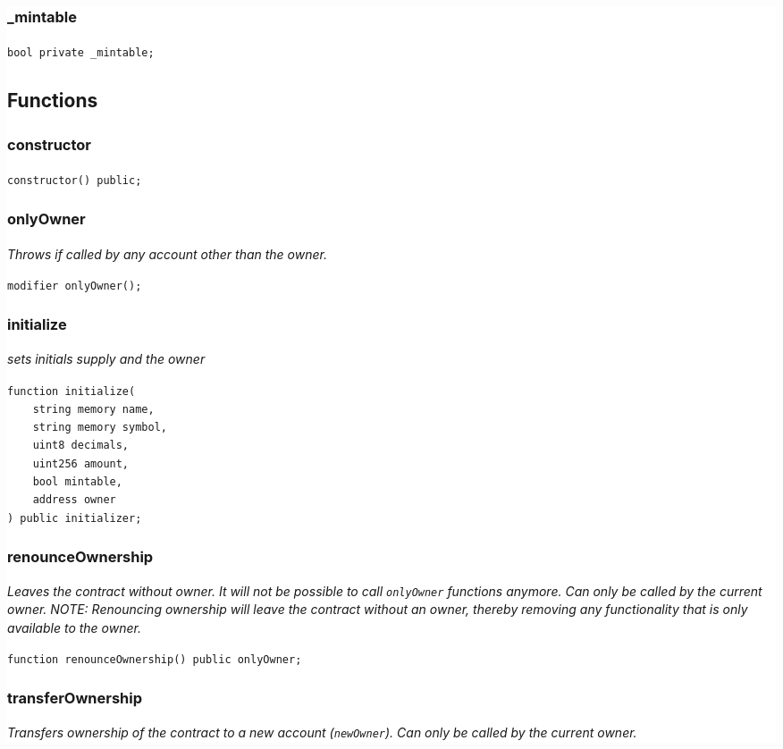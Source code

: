 
### _mintable

```solidity
bool private _mintable;
```


## Functions
### constructor


```solidity
constructor() public;
```

### onlyOwner

*Throws if called by any account other than the owner.*


```solidity
modifier onlyOwner();
```

### initialize

*sets initials supply and the owner*


```solidity
function initialize(
    string memory name,
    string memory symbol,
    uint8 decimals,
    uint256 amount,
    bool mintable,
    address owner
) public initializer;
```

### renounceOwnership

*Leaves the contract without owner. It will not be possible to call
`onlyOwner` functions anymore. Can only be called by the current owner.
NOTE: Renouncing ownership will leave the contract without an owner,
thereby removing any functionality that is only available to the owner.*


```solidity
function renounceOwnership() public onlyOwner;
```

### transferOwnership

*Transfers ownership of the contract to a new account (`newOwner`).
Can only be called by the current owner.*
